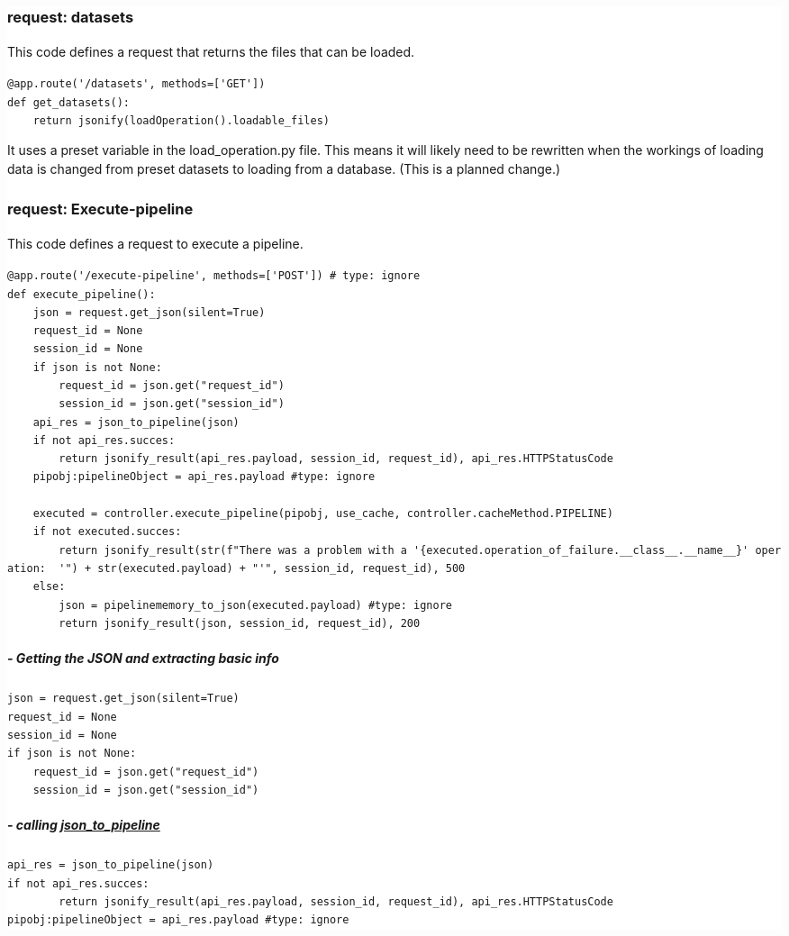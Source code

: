 ### request: datasets

This code defines a request that returns the files that can be loaded.

```
@app.route('/datasets', methods=['GET'])
def get_datasets():
    return jsonify(loadOperation().loadable_files)
```

It uses a preset variable in the load_operation.py file. This means it will likely need to be rewritten when the workings of loading data is changed from preset datasets to loading from a database. (This is a planned change.)

### request: Execute-pipeline

This code defines a request to execute a pipeline.

```
@app.route('/execute-pipeline', methods=['POST']) # type: ignore
def execute_pipeline():
    json = request.get_json(silent=True)
    request_id = None
    session_id = None
    if json is not None:
        request_id = json.get("request_id")
        session_id = json.get("session_id")
    api_res = json_to_pipeline(json)
    if not api_res.succes:
        return jsonify_result(api_res.payload, session_id, request_id), api_res.HTTPStatusCode
    pipobj:pipelineObject = api_res.payload #type: ignore

    executed = controller.execute_pipeline(pipobj, use_cache, controller.cacheMethod.PIPELINE)
    if not executed.succes:
        return jsonify_result(str(f"There was a problem with a '{executed.operation_of_failure.__class__.__name__}' operation:  '") + str(executed.payload) + "'", session_id, request_id), 500
    else:
        json = pipelinememory_to_json(executed.payload) #type: ignore
        return jsonify_result(json, session_id, request_id), 200
```
##### - Getting the JSON and extracting basic info
```
json = request.get_json(silent=True)
request_id = None
session_id = None
if json is not None:
    request_id = json.get("request_id")
    session_id = json.get("session_id")
```
##### - calling [json_to_pipeline](#json_to_pipeline)

```
api_res = json_to_pipeline(json)
if not api_res.succes:
        return jsonify_result(api_res.payload, session_id, request_id), api_res.HTTPStatusCode
pipobj:pipelineObject = api_res.payload #type: ignore
```

